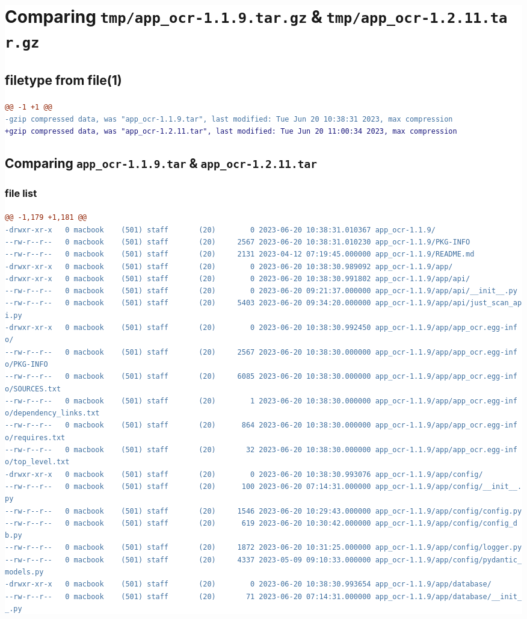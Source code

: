 # Comparing `tmp/app_ocr-1.1.9.tar.gz` & `tmp/app_ocr-1.2.11.tar.gz`

## filetype from file(1)

```diff
@@ -1 +1 @@
-gzip compressed data, was "app_ocr-1.1.9.tar", last modified: Tue Jun 20 10:38:31 2023, max compression
+gzip compressed data, was "app_ocr-1.2.11.tar", last modified: Tue Jun 20 11:00:34 2023, max compression
```

## Comparing `app_ocr-1.1.9.tar` & `app_ocr-1.2.11.tar`

### file list

```diff
@@ -1,179 +1,181 @@
-drwxr-xr-x   0 macbook    (501) staff       (20)        0 2023-06-20 10:38:31.010367 app_ocr-1.1.9/
--rw-r--r--   0 macbook    (501) staff       (20)     2567 2023-06-20 10:38:31.010230 app_ocr-1.1.9/PKG-INFO
--rw-r--r--   0 macbook    (501) staff       (20)     2131 2023-04-12 07:19:45.000000 app_ocr-1.1.9/README.md
-drwxr-xr-x   0 macbook    (501) staff       (20)        0 2023-06-20 10:38:30.989092 app_ocr-1.1.9/app/
-drwxr-xr-x   0 macbook    (501) staff       (20)        0 2023-06-20 10:38:30.991802 app_ocr-1.1.9/app/api/
--rw-r--r--   0 macbook    (501) staff       (20)        0 2023-06-20 09:21:37.000000 app_ocr-1.1.9/app/api/__init__.py
--rw-r--r--   0 macbook    (501) staff       (20)     5403 2023-06-20 09:34:20.000000 app_ocr-1.1.9/app/api/just_scan_api.py
-drwxr-xr-x   0 macbook    (501) staff       (20)        0 2023-06-20 10:38:30.992450 app_ocr-1.1.9/app/app_ocr.egg-info/
--rw-r--r--   0 macbook    (501) staff       (20)     2567 2023-06-20 10:38:30.000000 app_ocr-1.1.9/app/app_ocr.egg-info/PKG-INFO
--rw-r--r--   0 macbook    (501) staff       (20)     6085 2023-06-20 10:38:30.000000 app_ocr-1.1.9/app/app_ocr.egg-info/SOURCES.txt
--rw-r--r--   0 macbook    (501) staff       (20)        1 2023-06-20 10:38:30.000000 app_ocr-1.1.9/app/app_ocr.egg-info/dependency_links.txt
--rw-r--r--   0 macbook    (501) staff       (20)      864 2023-06-20 10:38:30.000000 app_ocr-1.1.9/app/app_ocr.egg-info/requires.txt
--rw-r--r--   0 macbook    (501) staff       (20)       32 2023-06-20 10:38:30.000000 app_ocr-1.1.9/app/app_ocr.egg-info/top_level.txt
-drwxr-xr-x   0 macbook    (501) staff       (20)        0 2023-06-20 10:38:30.993076 app_ocr-1.1.9/app/config/
--rw-r--r--   0 macbook    (501) staff       (20)      100 2023-06-20 07:14:31.000000 app_ocr-1.1.9/app/config/__init__.py
--rw-r--r--   0 macbook    (501) staff       (20)     1546 2023-06-20 10:29:43.000000 app_ocr-1.1.9/app/config/config.py
--rw-r--r--   0 macbook    (501) staff       (20)      619 2023-06-20 10:30:42.000000 app_ocr-1.1.9/app/config/config_db.py
--rw-r--r--   0 macbook    (501) staff       (20)     1872 2023-06-20 10:31:25.000000 app_ocr-1.1.9/app/config/logger.py
--rw-r--r--   0 macbook    (501) staff       (20)     4337 2023-05-09 09:10:33.000000 app_ocr-1.1.9/app/config/pydantic_models.py
-drwxr-xr-x   0 macbook    (501) staff       (20)        0 2023-06-20 10:38:30.993654 app_ocr-1.1.9/app/database/
--rw-r--r--   0 macbook    (501) staff       (20)       71 2023-06-20 07:14:31.000000 app_ocr-1.1.9/app/database/__init__.py
```